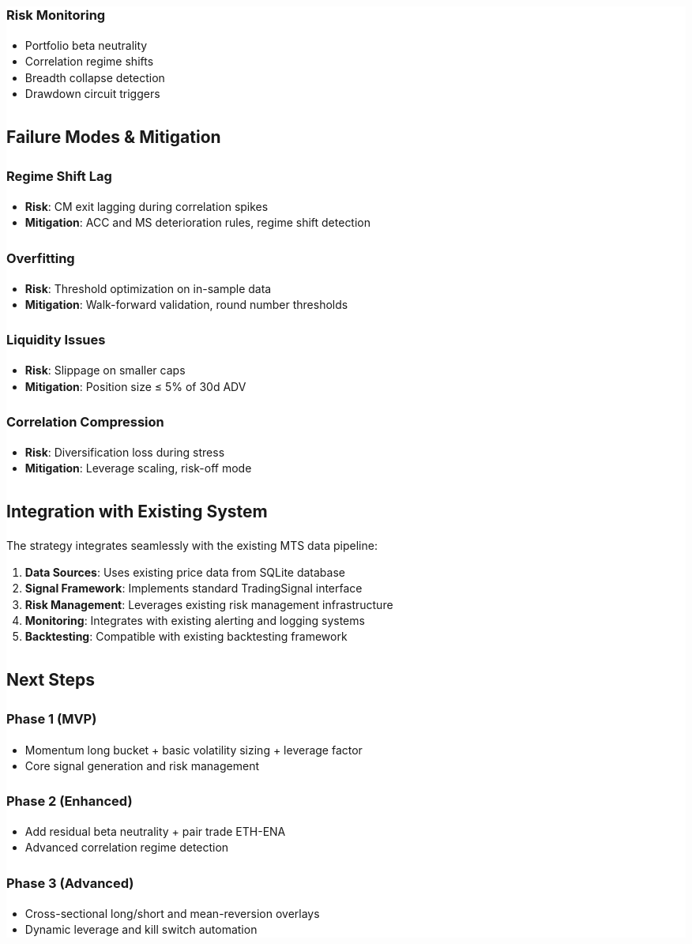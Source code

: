 ### Risk Monitoring
- Portfolio beta neutrality
- Correlation regime shifts
- Breadth collapse detection
- Drawdown circuit triggers

## Failure Modes & Mitigation

### Regime Shift Lag
- **Risk**: CM exit lagging during correlation spikes
- **Mitigation**: ACC and MS deterioration rules, regime shift detection

### Overfitting
- **Risk**: Threshold optimization on in-sample data
- **Mitigation**: Walk-forward validation, round number thresholds

### Liquidity Issues
- **Risk**: Slippage on smaller caps
- **Mitigation**: Position size ≤ 5% of 30d ADV

### Correlation Compression
- **Risk**: Diversification loss during stress
- **Mitigation**: Leverage scaling, risk-off mode

## Integration with Existing System

The strategy integrates seamlessly with the existing MTS data pipeline:

1. **Data Sources**: Uses existing price data from SQLite database
2. **Signal Framework**: Implements standard TradingSignal interface
3. **Risk Management**: Leverages existing risk management infrastructure
4. **Monitoring**: Integrates with existing alerting and logging systems
5. **Backtesting**: Compatible with existing backtesting framework

## Next Steps

### Phase 1 (MVP)
- Momentum long bucket + basic volatility sizing + leverage factor
- Core signal generation and risk management

### Phase 2 (Enhanced)
- Add residual beta neutrality + pair trade ETH-ENA
- Advanced correlation regime detection

### Phase 3 (Advanced)
- Cross-sectional long/short and mean-reversion overlays
- Dynamic leverage and kill switch automation

